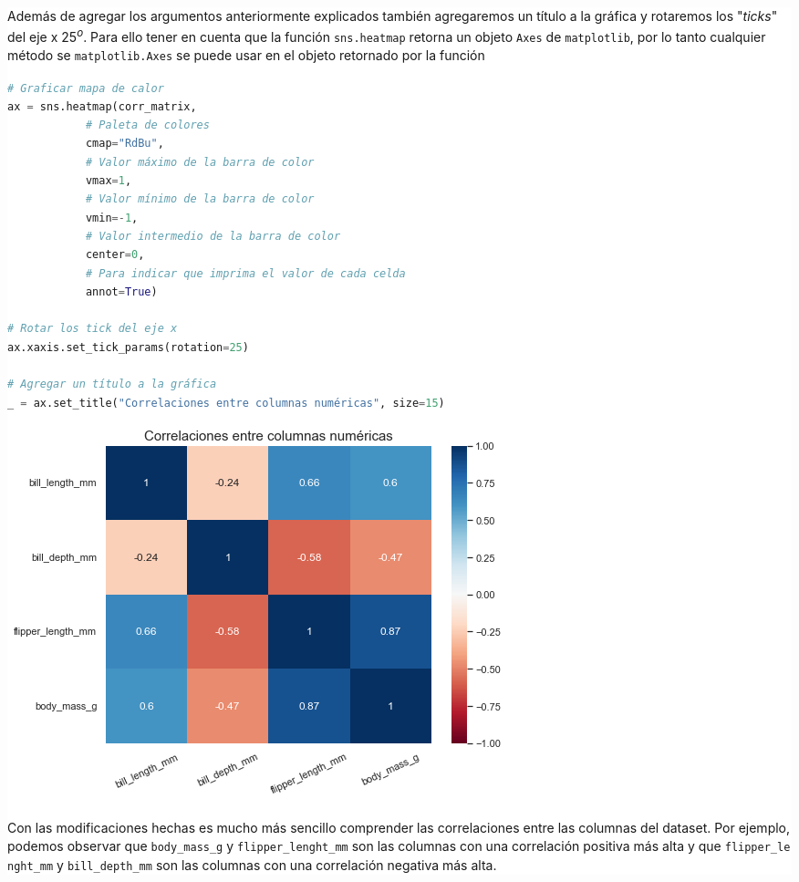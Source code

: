 Además de agregar los argumentos anteriormente explicados también agregaremos un título a la gráfica y rotaremos los "_ticks_" del eje x $25^o$. Para ello tener en cuenta que la función `sns.heatmap` retorna un objeto `Axes` de `matplotlib`, por lo tanto cualquier método se `matplotlib.Axes` se puede usar en el objeto retornado por la función


```python
# Graficar mapa de calor
ax = sns.heatmap(corr_matrix,
            # Paleta de colores
            cmap="RdBu",
            # Valor máximo de la barra de color
            vmax=1,
            # Valor mínimo de la barra de color
            vmin=-1,
            # Valor intermedio de la barra de color
            center=0,
            # Para indicar que imprima el valor de cada celda
            annot=True)

# Rotar los tick del eje x
ax.xaxis.set_tick_params(rotation=25)

# Agregar un título a la gráfica
_ = ax.set_title("Correlaciones entre columnas numéricas", size=15)
```


    
![png](./seaborn-triangular-heatmap_22_0.png)
    


Con las modificaciones hechas es mucho más sencillo comprender las correlaciones entre las columnas del dataset. Por ejemplo, podemos observar que `body_mass_g` y `flipper_lenght_mm` son las columnas con una correlación positiva más alta y que `flipper_lenght_mm` y `bill_depth_mm` son las columnas con una correlación negativa más alta.
